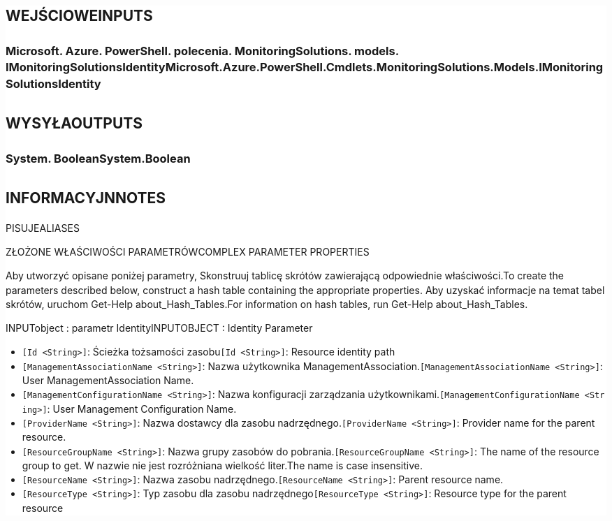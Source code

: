 ## <span data-ttu-id="61dd4-139">WEJŚCIOWE</span><span class="sxs-lookup"><span data-stu-id="61dd4-139">INPUTS</span></span>

### <span data-ttu-id="61dd4-140">Microsoft. Azure. PowerShell. polecenia. MonitoringSolutions. models. IMonitoringSolutionsIdentity</span><span class="sxs-lookup"><span data-stu-id="61dd4-140">Microsoft.Azure.PowerShell.Cmdlets.MonitoringSolutions.Models.IMonitoringSolutionsIdentity</span></span>

## <span data-ttu-id="61dd4-141">WYSYŁA</span><span class="sxs-lookup"><span data-stu-id="61dd4-141">OUTPUTS</span></span>

### <span data-ttu-id="61dd4-142">System. Boolean</span><span class="sxs-lookup"><span data-stu-id="61dd4-142">System.Boolean</span></span>

## <span data-ttu-id="61dd4-143">INFORMACYJN</span><span class="sxs-lookup"><span data-stu-id="61dd4-143">NOTES</span></span>

<span data-ttu-id="61dd4-144">PISUJE</span><span class="sxs-lookup"><span data-stu-id="61dd4-144">ALIASES</span></span>

<span data-ttu-id="61dd4-145">ZŁOŻONE WŁAŚCIWOŚCI PARAMETRÓW</span><span class="sxs-lookup"><span data-stu-id="61dd4-145">COMPLEX PARAMETER PROPERTIES</span></span>

<span data-ttu-id="61dd4-146">Aby utworzyć opisane poniżej parametry, Skonstruuj tablicę skrótów zawierającą odpowiednie właściwości.</span><span class="sxs-lookup"><span data-stu-id="61dd4-146">To create the parameters described below, construct a hash table containing the appropriate properties.</span></span> <span data-ttu-id="61dd4-147">Aby uzyskać informacje na temat tabel skrótów, uruchom Get-Help about_Hash_Tables.</span><span class="sxs-lookup"><span data-stu-id="61dd4-147">For information on hash tables, run Get-Help about_Hash_Tables.</span></span>


<span data-ttu-id="61dd4-148">INPUTobject <IMonitoringSolutionsIdentity> : parametr Identity</span><span class="sxs-lookup"><span data-stu-id="61dd4-148">INPUTOBJECT <IMonitoringSolutionsIdentity>: Identity Parameter</span></span>
  - <span data-ttu-id="61dd4-149">`[Id <String>]`: Ścieżka tożsamości zasobu</span><span class="sxs-lookup"><span data-stu-id="61dd4-149">`[Id <String>]`: Resource identity path</span></span>
  - <span data-ttu-id="61dd4-150">`[ManagementAssociationName <String>]`: Nazwa użytkownika ManagementAssociation.</span><span class="sxs-lookup"><span data-stu-id="61dd4-150">`[ManagementAssociationName <String>]`: User ManagementAssociation Name.</span></span>
  - <span data-ttu-id="61dd4-151">`[ManagementConfigurationName <String>]`: Nazwa konfiguracji zarządzania użytkownikami.</span><span class="sxs-lookup"><span data-stu-id="61dd4-151">`[ManagementConfigurationName <String>]`: User Management Configuration Name.</span></span>
  - <span data-ttu-id="61dd4-152">`[ProviderName <String>]`: Nazwa dostawcy dla zasobu nadrzędnego.</span><span class="sxs-lookup"><span data-stu-id="61dd4-152">`[ProviderName <String>]`: Provider name for the parent resource.</span></span>
  - <span data-ttu-id="61dd4-153">`[ResourceGroupName <String>]`: Nazwa grupy zasobów do pobrania.</span><span class="sxs-lookup"><span data-stu-id="61dd4-153">`[ResourceGroupName <String>]`: The name of the resource group to get.</span></span> <span data-ttu-id="61dd4-154">W nazwie nie jest rozróżniana wielkość liter.</span><span class="sxs-lookup"><span data-stu-id="61dd4-154">The name is case insensitive.</span></span>
  - <span data-ttu-id="61dd4-155">`[ResourceName <String>]`: Nazwa zasobu nadrzędnego.</span><span class="sxs-lookup"><span data-stu-id="61dd4-155">`[ResourceName <String>]`: Parent resource name.</span></span>
  - <span data-ttu-id="61dd4-156">`[ResourceType <String>]`: Typ zasobu dla zasobu nadrzędnego</span><span class="sxs-lookup"><span data-stu-id="61dd4-156">`[ResourceType <String>]`: Resource type for the parent resource</span></span>